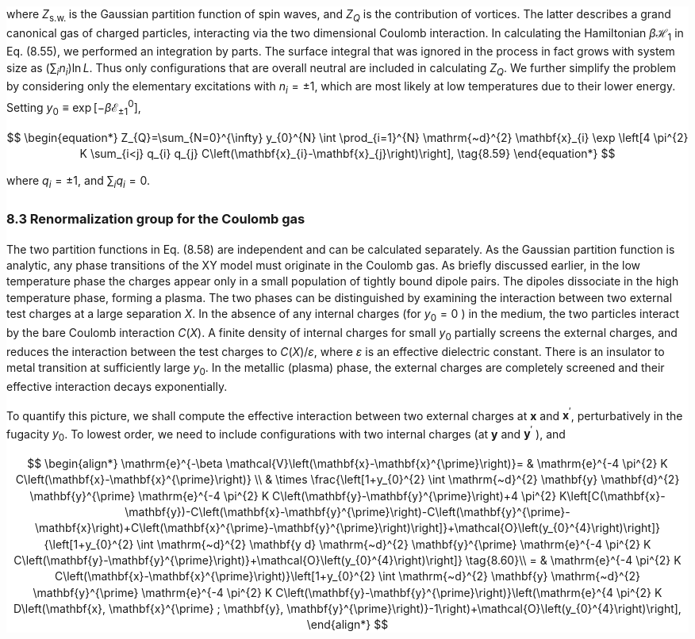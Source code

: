 where $Z_{\text {s.w. }}$ is the Gaussian partition function of spin waves, and $Z_{Q}$ is the contribution of vortices. The latter describes a grand canonical gas of charged particles, interacting via the two dimensional Coulomb interaction. In calculating the Hamiltonian $\beta \mathcal{H}_{1}$ in Eq. (8.55), we performed an integration by parts. The surface integral that was ignored in the process in fact grows with system size as $\left(\sum_{i} n_{i}\right) \ln L$. Thus only configurations that are overall neutral are included in calculating $Z_{Q}$. We further simplify the problem by considering only the elementary excitations with $n_{i}= \pm 1$, which are most likely at low temperatures due to their lower energy. Setting $y_{0} \equiv \exp \left[-\beta \mathcal{E}_{ \pm 1}^{0}\right]$,

$$
\begin{equation*}
Z_{Q}=\sum_{N=0}^{\infty} y_{0}^{N} \int \prod_{i=1}^{N} \mathrm{~d}^{2} \mathbf{x}_{i} \exp \left[4 \pi^{2} K \sum_{i<j} q_{i} q_{j} C\left(\mathbf{x}_{i}-\mathbf{x}_{j}\right)\right], \tag{8.59}
\end{equation*}
$$

where $q_{i}= \pm 1$, and $\sum_{i} q_{i}=0$.

### 8.3 Renormalization group for the Coulomb gas

The two partition functions in Eq. (8.58) are independent and can be calculated separately. As the Gaussian partition function is analytic, any phase transitions of the XY model must originate in the Coulomb gas. As briefly discussed earlier, in the low temperature phase the charges appear only in a small population of tightly bound dipole pairs. The dipoles dissociate in the high temperature phase, forming a plasma. The two phases can be distinguished by examining the interaction between two external test charges at a large separation $X$. In the
absence of any internal charges (for $y_{0}=0$ ) in the medium, the two particles interact by the bare Coulomb interaction $C(X)$. A finite density of internal charges for small $y_{0}$ partially screens the external charges, and reduces the interaction between the test charges to $C(X) / \varepsilon$, where $\varepsilon$ is an effective dielectric constant. There is an insulator to metal transition at sufficiently large $y_{0}$. In the metallic (plasma) phase, the external charges are completely screened and their effective interaction decays exponentially.

To quantify this picture, we shall compute the effective interaction between two external charges at $\mathbf{x}$ and $\mathbf{x}^{\prime}$, perturbatively in the fugacity $y_{0}$. To lowest order, we need to include configurations with two internal charges (at $\mathbf{y}$ and $\mathbf{y}^{\prime}$ ), and

$$
\begin{align*}
\mathrm{e}^{-\beta \mathcal{V}\left(\mathbf{x}-\mathbf{x}^{\prime}\right)}= & \mathrm{e}^{-4 \pi^{2} K C\left(\mathbf{x}-\mathbf{x}^{\prime}\right)} \\
& \times \frac{\left[1+y_{0}^{2} \int \mathrm{~d}^{2} \mathbf{y} \mathbf{d}^{2} \mathbf{y}^{\prime} \mathrm{e}^{-4 \pi^{2} K C\left(\mathbf{y}-\mathbf{y}^{\prime}\right)+4 \pi^{2} K\left[C(\mathbf{x}-\mathbf{y})-C\left(\mathbf{x}-\mathbf{y}^{\prime}\right)-C\left(\mathbf{y}^{\prime}-\mathbf{x}\right)+C\left(\mathbf{x}^{\prime}-\mathbf{y}^{\prime}\right)\right]}+\mathcal{O}\left(y_{0}^{4}\right)\right]}{\left[1+y_{0}^{2} \int \mathrm{~d}^{2} \mathbf{y d} \mathrm{~d}^{2} \mathbf{y}^{\prime} \mathrm{e}^{-4 \pi^{2} K C\left(\mathbf{y}-\mathbf{y}^{\prime}\right)}+\mathcal{O}\left(y_{0}^{4}\right)\right]}  \tag{8.60}\\
= & \mathrm{e}^{-4 \pi^{2} K C\left(\mathbf{x}-\mathbf{x}^{\prime}\right)}\left[1+y_{0}^{2} \int \mathrm{~d}^{2} \mathbf{y} \mathrm{~d}^{2} \mathbf{y}^{\prime} \mathrm{e}^{-4 \pi^{2} K C\left(\mathbf{y}-\mathbf{y}^{\prime}\right)}\left(\mathrm{e}^{4 \pi^{2} K D\left(\mathbf{x}, \mathbf{x}^{\prime} ; \mathbf{y}, \mathbf{y}^{\prime}\right)}-1\right)+\mathcal{O}\left(y_{0}^{4}\right)\right],
\end{align*}
$$
